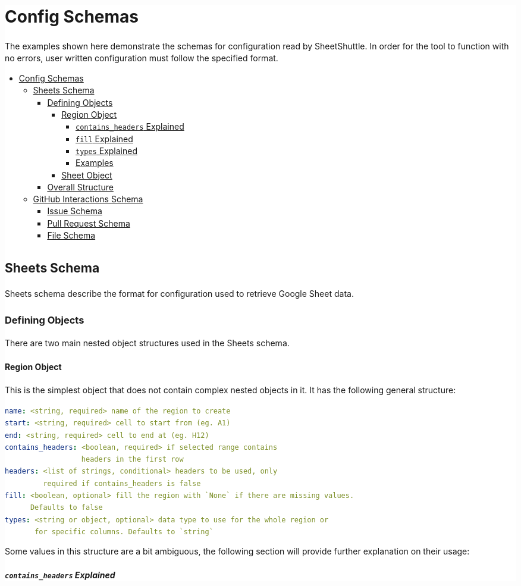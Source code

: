 # Config Schemas

The examples shown here demonstrate the schemas for configuration read by
SheetShuttle. In order for the tool to function with no errors, user written
configuration must follow the specified format.

- [Config Schemas](#config-schemas)
  - [Sheets Schema](#sheets-schema)
    - [Defining Objects](#defining-objects)
      - [Region Object](#region-object)
        - [`contains_headers` Explained](#contains_headers-explained)
        - [`fill` Explained](#fill-explained)
        - [`types` Explained](#types-explained)
        - [Examples](#examples)
      - [Sheet Object](#sheet-object)
    - [Overall Structure](#overall-structure)
  - [GitHub Interactions Schema](#github-interactions-schema)
    - [Issue Schema](#issue-schema)
    - [Pull Request Schema](#pull-request-schema)
    - [File Schema](#file-schema)

## Sheets Schema

Sheets schema describe the format for configuration used to
retrieve Google Sheet data.

### Defining Objects

There are two main nested object structures used in the Sheets schema.

#### Region Object

This is the simplest object that does not contain complex nested objects in it. It
has the following general structure:

```yml
name: <string, required> name of the region to create
start: <string, required> cell to start from (eg. A1)
end: <string, required> cell to end at (eg. H12)
contains_headers: <boolean, required> if selected range contains
                  headers in the first row
headers: <list of strings, conditional> headers to be used, only
         required if contains_headers is false
fill: <boolean, optional> fill the region with `None` if there are missing values.
      Defaults to false
types: <string or object, optional> data type to use for the whole region or
       for specific columns. Defaults to `string`
```

Some values in this structure are a bit ambiguous, the following section will
provide further explanation on their usage:

##### `contains_headers` Explained
